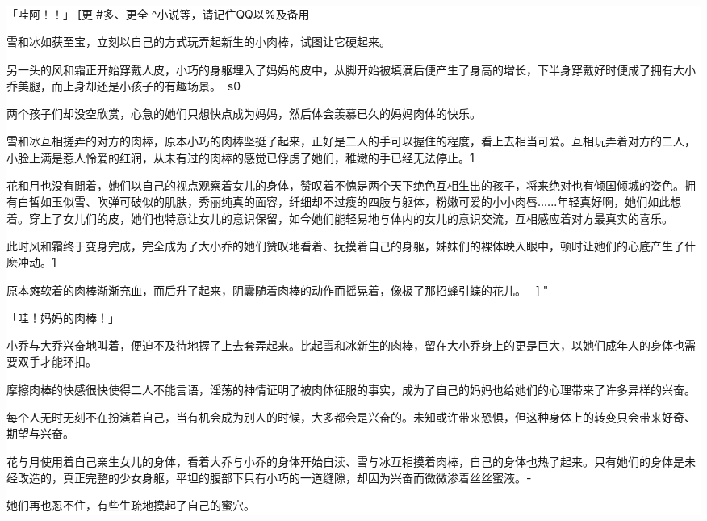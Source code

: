 

「哇阿！！」 [更 #多、更全 ^小说等，请记住QQ以%及备用



雪和冰如获至宝，立刻以自己的方式玩弄起新生的小肉棒，试图让它硬起来。





另一头的风和霜正开始穿戴人皮，小巧的身躯埋入了妈妈的皮中，从脚开始被填满后便产生了身高的增长，下半身穿戴好时便成了拥有大小乔美腿，而上身却还是小孩子的有趣场景。  s0





两个孩子们却没空欣赏，心急的她们只想快点成为妈妈，然后体会羡慕已久的妈妈肉体的快乐。



雪和冰互相搓弄的对方的肉棒，原本小巧的肉棒坚挺了起来，正好是二人的手可以握住的程度，看上去相当可爱。互相玩弄着对方的二人，小脸上满是惹人怜爱的红润，从未有过的肉棒的感觉已俘虏了她们，稚嫩的手已经无法停止。1



花和月也没有閒着，她们以自己的视点观察着女儿的身体，赞叹着不愧是两个天下绝色互相生出的孩子，将来绝对也有倾国倾城的姿色。拥有白皙如玉似雪、吹弹可破似的肌肤，秀丽纯真的面容，纤细却不过瘦的四肢与躯体，粉嫩可爱的小小肉唇......年轻真好啊，她们如此想着。穿上了女儿们的皮，她们也特意让女儿的意识保留，如今她们能轻易地与体内的女儿的意识交流，互相感应着对方最真实的喜乐。



此时风和霜终于变身完成，完全成为了大小乔的她们赞叹地看着、抚摸着自己的身躯，姊妹们的裸体映入眼中，顿时让她们的心底产生了什麽冲动。1





原本瘫软着的肉棒渐渐充血，而后升了起来，阴囊随着肉棒的动作而摇晃着，像极了那招蜂引蝶的花儿。   ] "





「哇！妈妈的肉棒！」





小乔与大乔兴奋地叫着，便迫不及待地握了上去套弄起来。比起雪和冰新生的肉棒，留在大小乔身上的更是巨大，以她们成年人的身体也需要双手才能环扣。





摩擦肉棒的快感很快使得二人不能言语，淫荡的神情证明了被肉体征服的事实，成为了自己的妈妈也给她们的心理带来了许多异样的兴奋。



每个人无时无刻不在扮演着自己，当有机会成为别人的时候，大多都会是兴奋的。未知或许带来恐惧，但这种身体上的转变只会带来好奇、期望与兴奋。





花与月使用着自己亲生女儿的身体，看着大乔与小乔的身体开始自渎、雪与冰互相摸着肉棒，自己的身体也热了起来。只有她们的身体是未经改造的，真正完整的少女身躯，平坦的腹部下只有小巧的一道缝隙，却因为兴奋而微微渗着丝丝蜜液。-





她们再也忍不住，有些生疏地摸起了自己的蜜穴。




